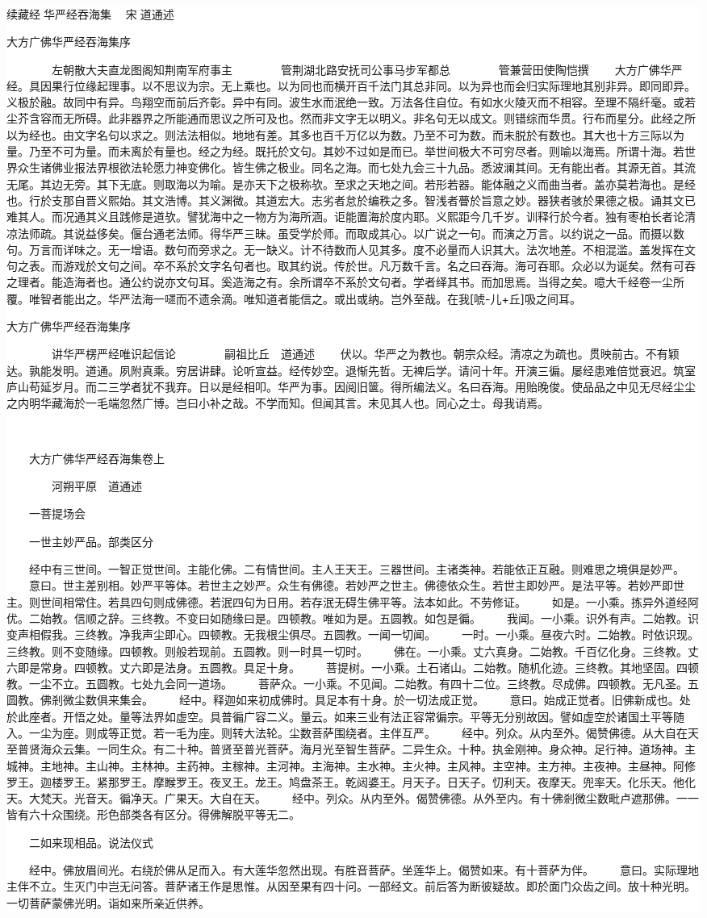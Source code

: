 续藏经   华严经吞海集
　宋 道通述


 大方广佛华严经吞海集序

　　　　左朝散大夫直龙图阁知荆南军府事主
　　　　管荆湖北路安抚司公事马步军都总
　　　　管兼营田使陶恺撰
　　大方广佛华严经。具因果行位缘起理事。以不思议为宗。无上乘也。以为同也而横开百千法门其总非同。以为异也而会归实际理地其别非异。即同即异。义极於融。故同中有异。鸟翔空而前后齐彰。异中有同。波生水而泯绝一致。万法各住自位。有如水火陵灭而不相容。至理不隔纤毫。或若尘芥含容而无所碍。此非器界之所能通而思议之所可及也。然而非文字无以明义。非名句无以成文。则错综而华贯。行布而星分。此经之所以为经也。由文字名句以求之。则法法相似。地地有差。其多也百千万亿以为数。乃至不可为数。而未脱於有数也。其大也十方三际以为量。乃至不可为量。而未离於有量也。经之为经。既托於文句。其妙不过如是而已。举世间极大不可穷尽者。则喻以海焉。所谓十海。若世界众生诸佛业报法界根欲法轮愿力神变佛化。皆生佛之极业。同名之海。而七处九会三十九品。悉波澜其间。无有能出者。其源无首。其流无尾。其边无旁。其下无底。则取海以为喻。是亦天下之极称欤。至求之天地之间。若形若器。能体融之义而曲当者。盖亦莫若海也。是经也。行於支那自晋义熙始。其文浩博。其义渊微。其道宏大。志劣者怠於编秩之多。智浅者瞢於旨意之妙。器狭者骇於果德之极。诵其文已难其人。而况通其义且践修是道欤。譬犹海中之一物方为海所涵。讵能置海於度内耶。义熙距今几千岁。训释行於今者。独有枣柏长者论清凉法师疏。其说益侈矣。偃台通老法师。得华严三昧。虽受学於师。而取成其心。以广说之一句。而演之万言。以约说之一品。而摄以数句。万言而详味之。无一增语。数句而旁求之。无一缺义。计不待数而人见其多。度不必量而人识其大。法次地差。不相混滥。盖发挥在文句之表。而游戏於文句之间。卒不系於文字名句者也。取其约说。传於世。凡万数千言。名之曰吞海。海可吞耶。众必以为诞矣。然有可吞之理者。能造海者也。通公约说亦文句耳。奚造海之有。余所谓卒不系於文句者。学者绎其书。而加思焉。当得之矣。噫大千经卷一尘所覆。唯智者能出之。华严法海一嚃而不遗余滴。唯知道者能信之。或出或纳。岂外至哉。在我[唬-儿+丘]吸之间耳。

 大方广佛华严经吞海集序

　　　　讲华严楞严经唯识起信论
　　　　嗣祖比丘　道通述
　　伏以。华严之为教也。朝宗众经。清凉之为疏也。贯映前古。不有颖达。孰能发明。道通。夙附真乘。穷居讲肆。论听宣益。经传妙空。退惭先哲。无裨后学。请问十年。开演三徧。屡经患难倍觉衰迟。筑室庐山苟延岁月。而二三学者犹不我弃。日以是经相叩。华严为事。因阅旧箧。得所编法义。名曰吞海。用贻晚俊。使品品之中见无尽经尘尘之内明华藏海於一毛端忽然广博。岂曰小补之哉。不学而知。但闻其言。未见其人也。同心之士。母我诮焉。

　　 

　　大方广佛华严经吞海集卷上

　　　　河朔平原　道通述

　　一菩提场会


　　一世主妙严品。部类区分

　　经中有三世间。一智正觉世间。主能化佛。二有情世间。主人王天王。三器世间。主诸类神。若能依正互融。则难思之境俱是妙严。
　　意曰。世主差别相。妙严平等体。若世主之妙严。众生有佛德。若妙严之世主。佛德依众生。若世主即妙严。是法平等。若妙严即世主。则世间相常住。若具四句则成佛德。若泯四句为日用。若存泯无碍生佛平等。法本如此。不劳修证。
　　如是。一小乘。拣异外道经阿优。二始教。信顺之辞。三终教。不变曰如随缘曰是。四顿教。唯如为是。五圆教。如包是徧。
　　我闻。一小乘。识外有声。二始教。识变声相假我。三终教。净我声尘即心。四顿教。无我根尘俱尽。五圆教。一闻一切闻。
　　一时。一小乘。昼夜六时。二始教。时依识现。三终教。则不变随缘。四顿教。则般若现前。五圆教。则一时具一切时。
　　佛在。一小乘。丈六真身。二始教。千百亿化身。三终教。丈六即是常身。四顿教。丈六即是法身。五圆教。具足十身。
　　菩提树。一小乘。土石诸山。二始教。随机化迹。三终教。其地坚固。四顿教。一尘不立。五圆教。七处九会同一道场。
　　菩萨众。一小乘。不见闻。二始教。有四十二位。三终教。尽成佛。四顿教。无凡圣。五圆教。佛剎微尘数俱来集会。
　　经中。释迦如来初成佛时。具足本有十身。於一切法成正觉。
　　意曰。始成正觉者。旧佛新成也。处於此座者。开悟之处。量等法界如虚空。具普徧广容二义。量云。如来三业有法正容常徧宗。平等无分别故因。譬如虚空於诸国土平等随入。一尘为座。则成等正觉。若一毛为座。则转大法轮。尘数菩萨围绕者。主伴互严。
　　经中。列众。从内至外。偈赞佛德。从大自在天至普贤海众云集。一同生众。有二十种。普贤至普光菩萨。海月光至智生菩萨。二异生众。十种。执金刚神。身众神。足行神。道场神。主城神。主地神。主山神。主林神。主药神。主稼神。主河神。主海神。主水神。主火神。主风神。主空神。主方神。主夜神。主昼神。阿修罗王。迦楼罗王。紧那罗王。摩睺罗王。夜叉王。龙王。鸠盘茶王。乾闼婆王。月天子。日天子。忉利天。夜摩天。兜率天。化乐天。他化天。大梵天。光音天。徧净天。广果天。大自在天。
　　经中。列众。从内至外。偈赞佛德。从外至内。有十佛剎微尘数毗卢遮那佛。一一皆有六十众围绕。形色部类各有区分。得佛解脱平等无二。

　　二如来现相品。说法仪式

　　经中。佛放眉间光。右绕於佛从足而入。有大莲华忽然出现。有胜音菩萨。坐莲华上。偈赞如来。有十菩萨为伴。
　　意曰。实际理地主伴不立。生灭门中岂无问答。菩萨诸王作是思惟。从因至果有四十问。一部经文。前后答为断彼疑故。即於面门众齿之间。放十种光明。一切菩萨蒙佛光明。诣如来所亲近供养。
